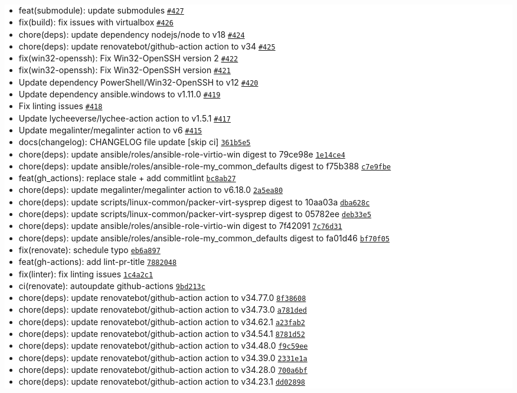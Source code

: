- feat(submodule): update submodules [`#427`](https://github.com/ruzickap/packer-templates/pull/427)
- fix(build): fix issues with virtualbox [`#426`](https://github.com/ruzickap/packer-templates/pull/426)
- chore(deps): update dependency nodejs/node to v18 [`#424`](https://github.com/ruzickap/packer-templates/pull/424)
- chore(deps): update renovatebot/github-action action to v34 [`#425`](https://github.com/ruzickap/packer-templates/pull/425)
- fix(win32-openssh): Fix Win32-OpenSSH version 2 [`#422`](https://github.com/ruzickap/packer-templates/pull/422)
- fix(win32-openssh): Fix Win32-OpenSSH version [`#421`](https://github.com/ruzickap/packer-templates/pull/421)
- Update dependency PowerShell/Win32-OpenSSH to v12 [`#420`](https://github.com/ruzickap/packer-templates/pull/420)
- Update dependency ansible.windows to v1.11.0 [`#419`](https://github.com/ruzickap/packer-templates/pull/419)
- Fix linting issues [`#418`](https://github.com/ruzickap/packer-templates/pull/418)
- Update lycheeverse/lychee-action action to v1.5.1 [`#417`](https://github.com/ruzickap/packer-templates/pull/417)
- Update megalinter/megalinter action to v6 [`#415`](https://github.com/ruzickap/packer-templates/pull/415)
- docs(changelog): CHANGELOG file update [skip ci] [`361b5e5`](https://github.com/ruzickap/packer-templates/commit/361b5e57b1525953fbb09663c90434cdd08207d7)
- chore(deps): update ansible/roles/ansible-role-virtio-win digest to 79ce98e [`1e14ce4`](https://github.com/ruzickap/packer-templates/commit/1e14ce43b7b2ce754adf495276d2083def32e875)
- chore(deps): update ansible/roles/ansible-role-my_common_defaults digest to f75b388 [`c7e9fbe`](https://github.com/ruzickap/packer-templates/commit/c7e9fbeef2e790fc9b7b39fcb3ab33e8507c57f0)
- feat(gh_actions): replace stale + add commitlint [`bc8ab27`](https://github.com/ruzickap/packer-templates/commit/bc8ab27bb17b99fe578ab9d2933096f97f3a6f8e)
- chore(deps): update megalinter/megalinter action to v6.18.0 [`2a5ea80`](https://github.com/ruzickap/packer-templates/commit/2a5ea80e23a30ad8f1f74f904f80eab0deeffd73)
- chore(deps): update scripts/linux-common/packer-virt-sysprep digest to 10aa03a [`dba628c`](https://github.com/ruzickap/packer-templates/commit/dba628cc0eee80800cd31e7f94b40d707e7c0002)
- chore(deps): update scripts/linux-common/packer-virt-sysprep digest to 05782ee [`deb33e5`](https://github.com/ruzickap/packer-templates/commit/deb33e587312a444945efaadbf1b2443ececb6dd)
- chore(deps): update ansible/roles/ansible-role-virtio-win digest to 7f42091 [`7c76d31`](https://github.com/ruzickap/packer-templates/commit/7c76d319c604a4bf4bdca30aad7f477825399ee1)
- chore(deps): update ansible/roles/ansible-role-my_common_defaults digest to fa01d46 [`bf70f05`](https://github.com/ruzickap/packer-templates/commit/bf70f05f75e86b3a1267e1c09d73e3f908d86cdb)
- fix(renovate): schedule typo [`eb6a897`](https://github.com/ruzickap/packer-templates/commit/eb6a897ced23afcc7a6488991c2ede77e58ce447)
- feat(gh-actions): add lint-pr-title [`7882048`](https://github.com/ruzickap/packer-templates/commit/7882048b70946bd075654129c029a1169e1bb546)
- fix(linter): fix linting issues [`1c4a2c1`](https://github.com/ruzickap/packer-templates/commit/1c4a2c1353657c06f6503c6122faeb636c7dfab8)
- ci(renovate): autoupdate github-actions [`9bd213c`](https://github.com/ruzickap/packer-templates/commit/9bd213c6233437ddcf9ee37078abbf8d55a82b3a)
- chore(deps): update renovatebot/github-action action to v34.77.0 [`8f38608`](https://github.com/ruzickap/packer-templates/commit/8f38608b6d3e78d082a40f0b70a78987219b208a)
- chore(deps): update renovatebot/github-action action to v34.73.0 [`a781ded`](https://github.com/ruzickap/packer-templates/commit/a781ded25067193411715b12101af23b21a3e128)
- chore(deps): update renovatebot/github-action action to v34.62.1 [`a23fab2`](https://github.com/ruzickap/packer-templates/commit/a23fab26182bbada33f82a9e14b53ae767aee573)
- chore(deps): update renovatebot/github-action action to v34.54.1 [`8781d52`](https://github.com/ruzickap/packer-templates/commit/8781d526dd9d5956e67865a424c6d351d46d94fa)
- chore(deps): update renovatebot/github-action action to v34.48.0 [`f9c59ee`](https://github.com/ruzickap/packer-templates/commit/f9c59ee91983a009bc8f5afd534898abb3fc5ad9)
- chore(deps): update renovatebot/github-action action to v34.39.0 [`2331e1a`](https://github.com/ruzickap/packer-templates/commit/2331e1a56a7d277743f334823780b7ad60ea97a0)
- chore(deps): update renovatebot/github-action action to v34.28.0 [`700a6bf`](https://github.com/ruzickap/packer-templates/commit/700a6bf60d85c407c63ce2dde0527b22560e929a)
- chore(deps): update renovatebot/github-action action to v34.23.1 [`dd02898`](https://github.com/ruzickap/packer-templates/commit/dd028989fd759c80d8bcec9f6abd8199438da232)